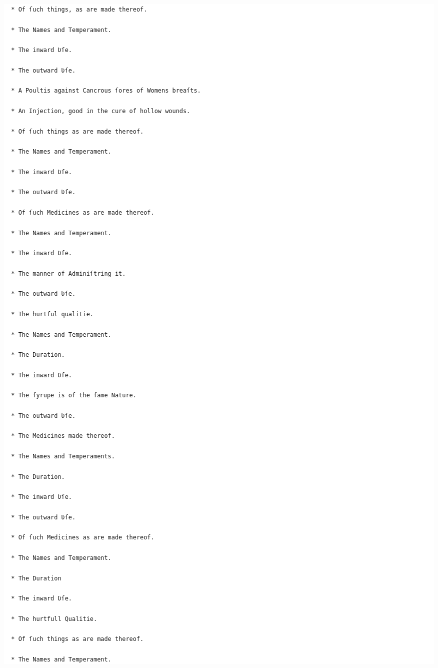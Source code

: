       * Of ſuch things, as are made thereof.

      * The Names and Temperament.

      * The inward Ʋſe.

      * The outward Ʋſe.

      * A Poultis against Cancrous ſores of Womens breaſts.

      * An Injection, good in the cure of hollow wounds.

      * Of ſuch things as are made thereof.

      * The Names and Temperament.

      * The inward Ʋſe.

      * The outward Ʋſe.

      * Of ſuch Medicines as are made thereof.

      * The Names and Temperament.

      * The inward Ʋſe.

      * The manner of Adminiſtring it.

      * The outward Ʋſe.

      * The hurtful qualitie.

      * The Names and Temperament.

      * The Duration.

      * The inward Ʋſe.

      * The ſyrupe is of the ſame Nature.

      * The outward Ʋſe.

      * The Medicines made thereof.

      * The Names and Temperaments.

      * The Duration.

      * The inward Ʋſe.

      * The outward Ʋſe.

      * Of ſuch Medicines as are made thereof.

      * The Names and Temperament.

      * The Duration

      * The inward Ʋſe.

      * The hurtfull Qualitie.

      * Of ſuch things as are made thereof.

      * The Names and Temperament.
